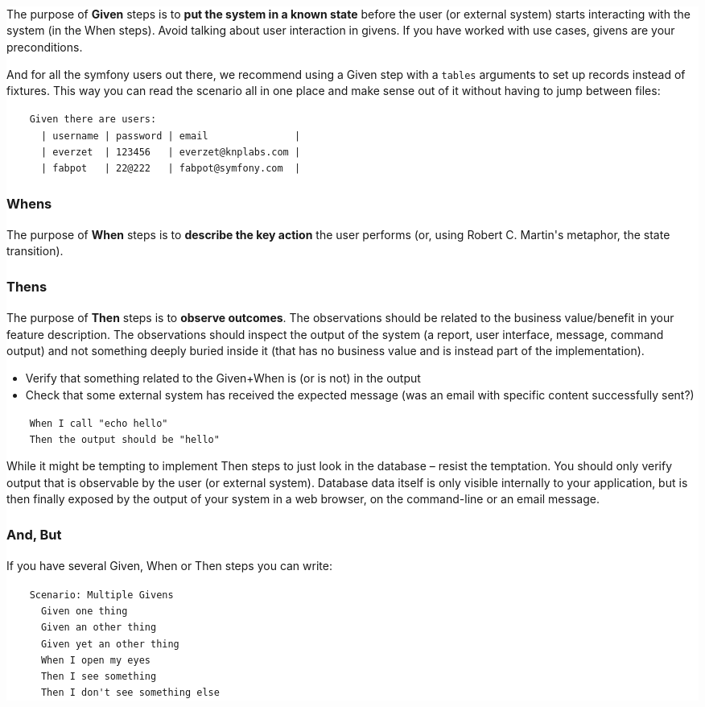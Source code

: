 The purpose of **Given** steps is to **put the system in a known state** before
the user (or external system) starts interacting with the system (in the When
steps). Avoid talking about user interaction in givens. If you have worked with use cases, givens are your preconditions.

And for all the symfony users out there, we recommend using a Given step with a
`tables` arguments to set up records instead of fixtures. This way you can
read the scenario all in one place and make sense out of it without having to
jump between files:

```gherkin
    Given there are users:
      | username | password | email               |
      | everzet  | 123456   | everzet@knplabs.com |
      | fabpot   | 22@222   | fabpot@symfony.com  |
```

### Whens

The purpose of **When** steps is to **describe the key action** the user
performs (or, using Robert C. Martin's metaphor, the state transition).

### Thens

The purpose of **Then** steps is to **observe outcomes**. The observations
should be related to the business value/benefit in your feature description.
The observations should inspect the output of the system (a report, user
interface, message, command output) and not something deeply buried inside it
(that has no business value and is instead part of the implementation).

* Verify that something related to the Given+When is (or is not) in the output
* Check that some external system has received the expected message (was an
  email with specific content successfully sent?)

```gherkin
    When I call "echo hello"
    Then the output should be "hello"
```

While it might be tempting to implement Then steps to just look in the
database – resist the temptation. You should only verify output that is
observable by the user (or external system). Database data itself is
only visible internally to your application, but is then finally exposed
by the output of your system in a web browser, on the command-line or an
email message.

### And, But

If you have several Given, When or Then steps you can write:

```gherkin
    Scenario: Multiple Givens
      Given one thing
      Given an other thing
      Given yet an other thing
      When I open my eyes
      Then I see something
      Then I don't see something else
```
